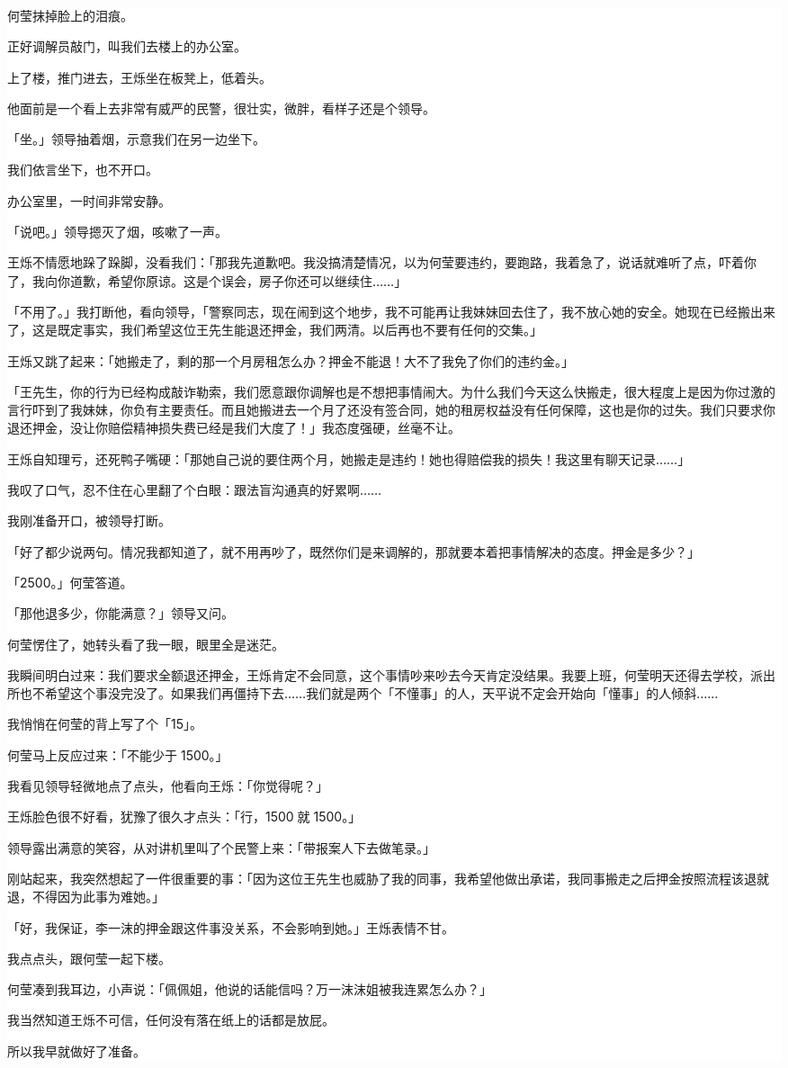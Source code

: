何莹抹掉脸上的泪痕。

正好调解员敲门，叫我们去楼上的办公室。

上了楼，推门进去，王烁坐在板凳上，低着头。

他面前是一个看上去非常有威严的民警，很壮实，微胖，看样子还是个领导。

「坐。」领导抽着烟，示意我们在另一边坐下。

我们依言坐下，也不开口。

办公室里，一时间非常安静。

「说吧。」领导摁灭了烟，咳嗽了一声。

王烁不情愿地跺了跺脚，没看我们：「那我先道歉吧。我没搞清楚情况，以为何莹要违约，要跑路，我着急了，说话就难听了点，吓着你了，我向你道歉，希望你原谅。这是个误会，房子你还可以继续住……」

「不用了。」我打断他，看向领导，「警察同志，现在闹到这个地步，我不可能再让我妹妹回去住了，我不放心她的安全。她现在已经搬出来了，这是既定事实，我们希望这位王先生能退还押金，我们两清。以后再也不要有任何的交集。」

王烁又跳了起来：「她搬走了，剩的那一个月房租怎么办？押金不能退！大不了我免了你们的违约金。」

「王先生，你的行为已经构成敲诈勒索，我们愿意跟你调解也是不想把事情闹大。为什么我们今天这么快搬走，很大程度上是因为你过激的言行吓到了我妹妹，你负有主要责任。而且她搬进去一个月了还没有签合同，她的租房权益没有任何保障，这也是你的过失。我们只要求你退还押金，没让你赔偿精神损失费已经是我们大度了！」我态度强硬，丝毫不让。

王烁自知理亏，还死鸭子嘴硬：「那她自己说的要住两个月，她搬走是违约！她也得赔偿我的损失！我这里有聊天记录……」

我叹了口气，忍不住在心里翻了个白眼：跟法盲沟通真的好累啊……

我刚准备开口，被领导打断。

「好了都少说两句。情况我都知道了，就不用再吵了，既然你们是来调解的，那就要本着把事情解决的态度。押金是多少？」

「2500。」何莹答道。

「那他退多少，你能满意？」领导又问。

何莹愣住了，她转头看了我一眼，眼里全是迷茫。

我瞬间明白过来：我们要求全额退还押金，王烁肯定不会同意，这个事情吵来吵去今天肯定没结果。我要上班，何莹明天还得去学校，派出所也不希望这个事没完没了。如果我们再僵持下去……我们就是两个「不懂事」的人，天平说不定会开始向「懂事」的人倾斜……

我悄悄在何莹的背上写了个「15」。

何莹马上反应过来：「不能少于 1500。」

我看见领导轻微地点了点头，他看向王烁：「你觉得呢？」

王烁脸色很不好看，犹豫了很久才点头：「行，1500 就 1500。」

领导露出满意的笑容，从对讲机里叫了个民警上来：「带报案人下去做笔录。」

刚站起来，我突然想起了一件很重要的事：「因为这位王先生也威胁了我的同事，我希望他做出承诺，我同事搬走之后押金按照流程该退就退，不得因为此事为难她。」

「好，我保证，李一沫的押金跟这件事没关系，不会影响到她。」王烁表情不甘。

我点点头，跟何莹一起下楼。

何莹凑到我耳边，小声说：「佩佩姐，他说的话能信吗？万一沫沫姐被我连累怎么办？」

我当然知道王烁不可信，任何没有落在纸上的话都是放屁。

所以我早就做好了准备。
